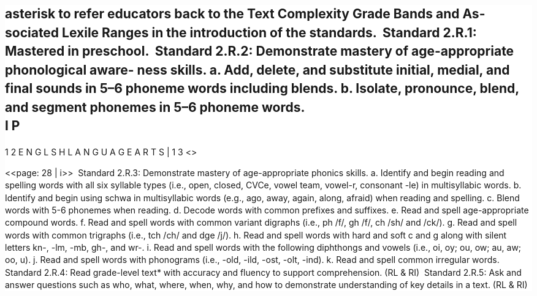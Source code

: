 asterisk to refer educators back to the Text Complexity Grade Bands and As-
sociated Lexile Ranges in the introduction of the standards.
  Standard 2.R.1:   Mastered in preschool.
  Standard 2.R.2:   Demonstrate mastery of age-appropriate phonological aware-
ness skills.
a. Add, delete, and substitute initial, medial, and final sounds 
in 5–6 phoneme words including blends.
b. Isolate, pronounce, blend, and segment phonemes in 5–6 
phoneme words.  
I
P
-
1
2
E
N
G
L
S
H
L
A
N
G
U
A
G
E
A
R
T
S
|
1
3
<<endpage>>

<<page: 28 | i>>
  Standard 2.R.3:   Demonstrate mastery of age-appropriate phonics skills.
a. Identify and begin reading and spelling words with all six 
syllable types (i.e., open, closed, CVCe, vowel team, vowel-r, 
consonant -le) in multisyllabic words.
b. Identify and begin using schwa in multisyllabic words (e.g., 
ago, away, again, along, afraid) when reading and spelling.
c. Blend words with 5-6 phonemes when reading. 
d. Decode words with common prefixes and suffixes.
e. Read and spell age-appropriate compound words.
f.  Read and spell words with common variant digraphs (i.e., 
ph /f/, gh /f/, ch /sh/ and /ck/).
g. Read and spell words with common trigraphs (i.e., tch /ch/ 
and dge /j/). 
h. Read and spell words with hard and soft c and g along with 
silent letters kn-, -lm, -mb, gh-, and wr-.
i.  Read and spell words with the following diphthongs and 
vowels (i.e., oi, oy; ou, ow; au, aw; oo, u).
j.  Read and spell words with phonograms (i.e., -old, -ild, -ost, 
-olt, -ind).
k. Read and spell common irregular words.
  Standard 2.R.4:  Read grade-level text* with accuracy and fluency to support 
comprehension. (RL & RI)
  Standard 2.R.5:  Ask and answer questions such as who, what, where, when, 
why, and how to demonstrate understanding of key details in 
a text. (RL & RI)